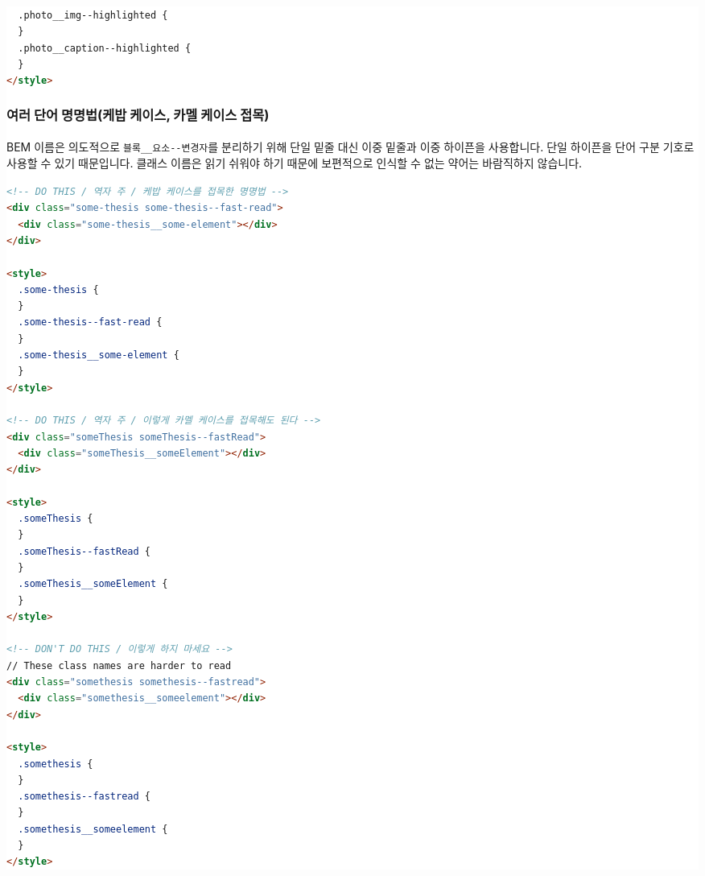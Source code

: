 ```html
  .photo__img--highlighted {
  }
  .photo__caption--highlighted {
  }
</style>
```

### 여러 단어 명명법(케밥 케이스, 카멜 케이스 접목)

BEM 이름은 의도적으로 `블록__요소--변경자`를 분리하기 위해 단일 밑줄 대신 이중 밑줄과 이중 하이픈을 사용합니다. 단일 하이픈을 단어 구분 기호로 사용할 수 있기 때문입니다. 클래스 이름은 읽기 쉬워야 하기 때문에 보편적으로 인식할 수 없는 약어는 바람직하지 않습니다.

```html
<!-- DO THIS / 역자 주 / 케밥 케이스를 접목한 명명법 -->
<div class="some-thesis some-thesis--fast-read">
  <div class="some-thesis__some-element"></div>
</div>

<style>
  .some-thesis {
  }
  .some-thesis--fast-read {
  }
  .some-thesis__some-element {
  }
</style>

<!-- DO THIS / 역자 주 / 이렇게 카멜 케이스를 접목해도 된다 -->
<div class="someThesis someThesis--fastRead">
  <div class="someThesis__someElement"></div>
</div>

<style>
  .someThesis {
  }
  .someThesis--fastRead {
  }
  .someThesis__someElement {
  }
</style>

<!-- DON'T DO THIS / 이렇게 하지 마세요 -->
// These class names are harder to read
<div class="somethesis somethesis--fastread">
  <div class="somethesis__someelement"></div>
</div>

<style>
  .somethesis {
  }
  .somethesis--fastread {
  }
  .somethesis__someelement {
  }
</style>
```
